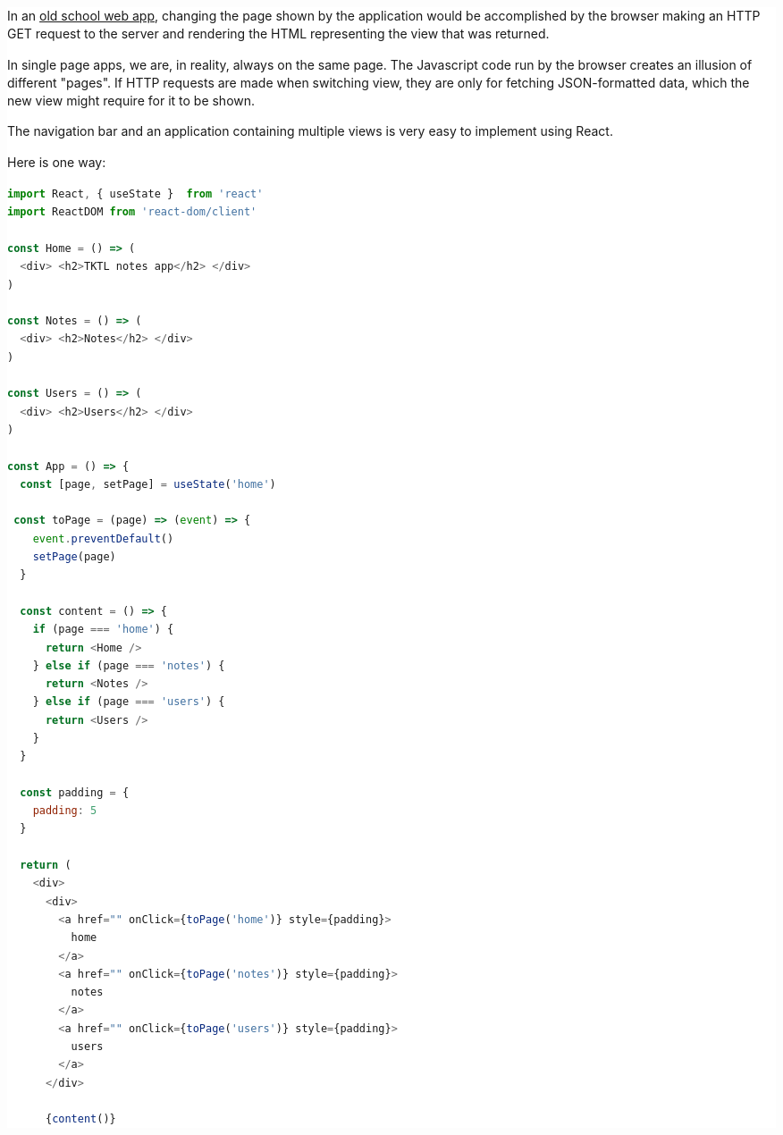 In an [old school web app](/en/part0/fundamentals_of_web_apps#traditional-web-applications), changing the page shown by the application would be accomplished by the browser making an HTTP GET request to the server and rendering the HTML representing the view that was returned.

In single page apps, we are, in reality, always on the same page. The Javascript code run by the browser creates an illusion of different "pages". If HTTP requests are made when switching view, they are only for fetching JSON-formatted data, which the new view might require for it to be shown.

The navigation bar and an application containing multiple views is very easy to implement using React.

Here is one way:

```js
import React, { useState }  from 'react'
import ReactDOM from 'react-dom/client'

const Home = () => (
  <div> <h2>TKTL notes app</h2> </div>
)

const Notes = () => (
  <div> <h2>Notes</h2> </div>
)

const Users = () => (
  <div> <h2>Users</h2> </div>
)

const App = () => {
  const [page, setPage] = useState('home')

 const toPage = (page) => (event) => {
    event.preventDefault()
    setPage(page)
  }

  const content = () => {
    if (page === 'home') {
      return <Home />
    } else if (page === 'notes') {
      return <Notes />
    } else if (page === 'users') {
      return <Users />
    }
  }

  const padding = {
    padding: 5
  }

  return (
    <div>
      <div>
        <a href="" onClick={toPage('home')} style={padding}>
          home
        </a>
        <a href="" onClick={toPage('notes')} style={padding}>
          notes
        </a>
        <a href="" onClick={toPage('users')} style={padding}>
          users
        </a>
      </div>

      {content()}
```